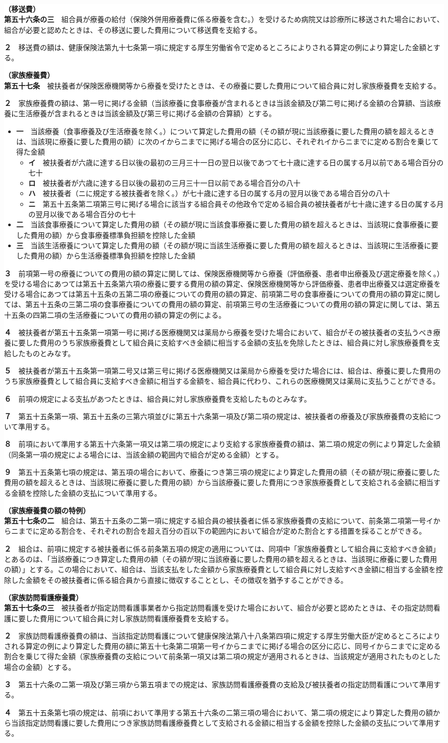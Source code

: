 **（移送費）**  
**第五十六条の三**　組合員が療養の給付（保険外併用療養費に係る療養を含む。）を受けるため病院又は診療所に移送された場合において、組合が必要と認めたときは、その移送に要した費用について移送費を支給する。  
  
**２**　移送費の額は、健康保険法第九十七条第一項に規定する厚生労働省令で定めるところによりされる算定の例により算定した金額とする。  
  
**（家族療養費）**  
**第五十七条**　被扶養者が保険医療機関等から療養を受けたときは、その療養に要した費用について組合員に対し家族療養費を支給する。  
  
**２**　家族療養費の額は、第一号に掲げる金額（当該療養に食事療養が含まれるときは当該金額及び第二号に掲げる金額の合算額、当該療養に生活療養が含まれるときは当該金額及び第三号に掲げる金額の合算額）とする。  
* **一**　当該療養（食事療養及び生活療養を除く。）について算定した費用の額（その額が現に当該療養に要した費用の額を超えるときは、当該現に療養に要した費用の額）に次のイからニまでに掲げる場合の区分に応じ、それぞれイからニまでに定める割合を乗じて得た金額  
	* **イ**　被扶養者が六歳に達する日以後の最初の三月三十一日の翌日以後であつて七十歳に達する日の属する月以前である場合百分の七十  
	* **ロ**　被扶養者が六歳に達する日以後の最初の三月三十一日以前である場合百分の八十  
	* **ハ**　被扶養者（ニに規定する被扶養者を除く。）が七十歳に達する日の属する月の翌月以後である場合百分の八十  
	* **ニ**　第五十五条第二項第三号に掲げる場合に該当する組合員その他政令で定める組合員の被扶養者が七十歳に達する日の属する月の翌月以後である場合百分の七十  
* **二**　当該食事療養について算定した費用の額（その額が現に当該食事療養に要した費用の額を超えるときは、当該現に食事療養に要した費用の額）から食事療養標準負担額を控除した金額  
* **三**　当該生活療養について算定した費用の額（その額が現に当該生活療養に要した費用の額を超えるときは、当該現に生活療養に要した費用の額）から生活療養標準負担額を控除した金額  
  
**３**　前項第一号の療養についての費用の額の算定に関しては、保険医療機関等から療養（評価療養、患者申出療養及び選定療養を除く。）を受ける場合にあつては第五十五条第六項の療養に要する費用の額の算定、保険医療機関等から評価療養、患者申出療養又は選定療養を受ける場合にあつては第五十五条の五第二項の療養についての費用の額の算定、前項第二号の食事療養についての費用の額の算定に関しては、第五十五条の三第二項の食事療養についての費用の額の算定、前項第三号の生活療養についての費用の額の算定に関しては、第五十五条の四第二項の生活療養についての費用の額の算定の例による。  
  
**４**　被扶養者が第五十五条第一項第一号に掲げる医療機関又は薬局から療養を受けた場合において、組合がその被扶養者の支払うべき療養に要した費用のうち家族療養費として組合員に支給すべき金額に相当する金額の支払を免除したときは、組合員に対し家族療養費を支給したものとみなす。  
  
**５**　被扶養者が第五十五条第一項第二号又は第三号に掲げる医療機関又は薬局から療養を受けた場合には、組合は、療養に要した費用のうち家族療養費として組合員に支給すべき金額に相当する金額を、組合員に代わり、これらの医療機関又は薬局に支払うことができる。  
  
**６**　前項の規定による支払があつたときは、組合員に対し家族療養費を支給したものとみなす。  
  
**７**　第五十五条第一項、第五十五条の三第六項並びに第五十六条第一項及び第二項の規定は、被扶養者の療養及び家族療養費の支給について準用する。  
  
**８**　前項において準用する第五十六条第一項又は第二項の規定により支給する家族療養費の額は、第二項の規定の例により算定した金額（同条第一項の規定による場合には、当該金額の範囲内で組合が定める金額）とする。  
  
**９**　第五十五条第七項の規定は、第五項の場合において、療養につき第三項の規定により算定した費用の額（その額が現に療養に要した費用の額を超えるときは、当該現に療養に要した費用の額）から当該療養に要した費用につき家族療養費として支給される金額に相当する金額を控除した金額の支払について準用する。  
  
**（家族療養費の額の特例）**  
**第五十七条の二**　組合は、第五十五条の二第一項に規定する組合員の被扶養者に係る家族療養費の支給について、前条第二項第一号イからニまでに定める割合を、それぞれの割合を超え百分の百以下の範囲内において組合が定めた割合とする措置を採ることができる。  
  
**２**　組合は、前項に規定する被扶養者に係る前条第五項の規定の適用については、同項中「家族療養費として組合員に支給すべき金額」とあるのは、「当該療養につき算定した費用の額（その額が現に当該療養に要した費用の額を超えるときは、当該現に療養に要した費用の額）」とする。この場合において、組合は、当該支払をした金額から家族療養費として組合員に対し支給すべき金額に相当する金額を控除した金額をその被扶養者に係る組合員から直接に徴収することとし、その徴収を猶予することができる。  
  
**（家族訪問看護療養費）**  
**第五十七条の三**　被扶養者が指定訪問看護事業者から指定訪問看護を受けた場合において、組合が必要と認めたときは、その指定訪問看護に要した費用について組合員に対し家族訪問看護療養費を支給する。  
  
**２**　家族訪問看護療養費の額は、当該指定訪問看護について健康保険法第八十八条第四項に規定する厚生労働大臣が定めるところによりされる算定の例により算定した費用の額に第五十七条第二項第一号イからニまでに掲げる場合の区分に応じ、同号イからニまでに定める割合を乗じて得た金額（家族療養費の支給について前条第一項又は第二項の規定が適用されるときは、当該規定が適用されたものとした場合の金額）とする。  
  
**３**　第五十六条の二第一項及び第三項から第五項までの規定は、家族訪問看護療養費の支給及び被扶養者の指定訪問看護について準用する。  
  
**４**　第五十五条第七項の規定は、前項において準用する第五十六条の二第三項の場合において、第二項の規定により算定した費用の額から当該指定訪問看護に要した費用につき家族訪問看護療養費として支給される金額に相当する金額を控除した金額の支払について準用する。  
  